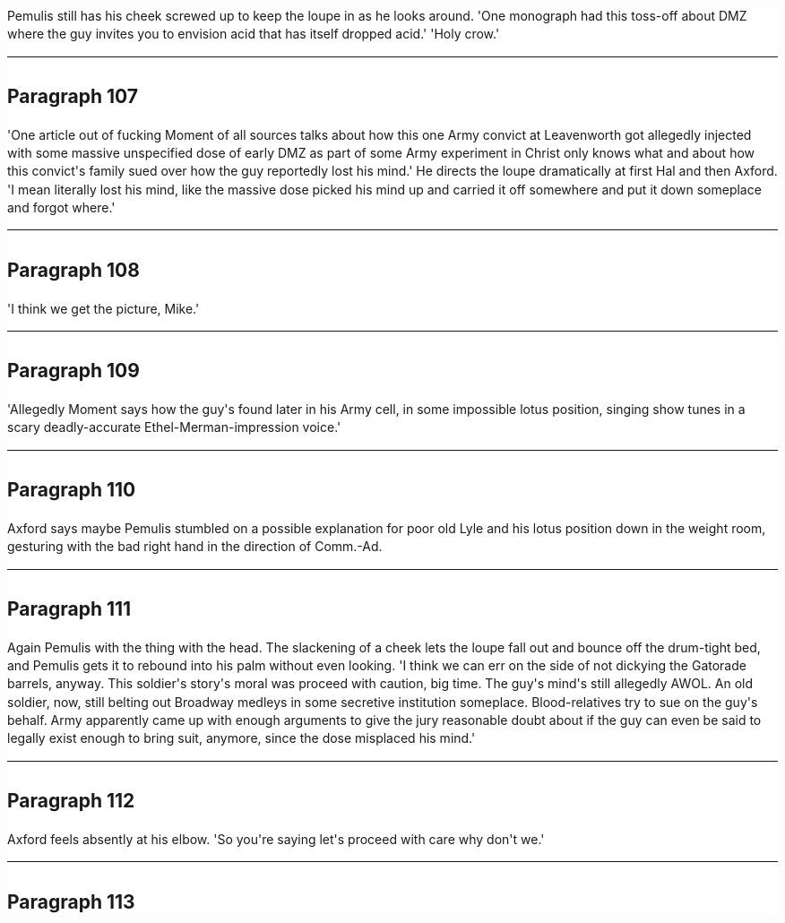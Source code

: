 Pemulis still has his cheek screwed up to keep the loupe in as he looks around. 'One monograph had this toss-off about DMZ where the guy invites you to envision acid that has itself dropped acid.' 'Holy crow.'

---
## Paragraph 107

'One article out of fucking Moment of all sources talks about how this one Army convict at Leavenworth got allegedly injected with some massive unspecified dose of early DMZ as part of some Army experiment in Christ only knows what and about how this convict's family sued over how the guy reportedly lost his mind.' He directs the loupe dramatically at first Hal and then Axford. 'I mean literally lost his mind, like the massive dose picked his mind up and carried it off somewhere and put it down someplace and forgot where.'

---
## Paragraph 108

'I think we get the picture, Mike.'

---
## Paragraph 109

'Allegedly Moment says how the guy's found later in his Army cell, in some impossible lotus position, singing show tunes in a scary deadly-accurate Ethel-Merman-impression voice.'

---
## Paragraph 110

Axford says maybe Pemulis stumbled on a possible explanation for poor old Lyle and his lotus position down in the weight room, gesturing with the bad right hand in the direction of Comm.-Ad.

---
## Paragraph 111

Again Pemulis with the thing with the head. The slackening of a cheek lets the loupe fall out and bounce off the drum-tight bed, and Pemulis gets it to rebound into his palm without even looking. 'I think we can err on the side of not dickying the Gatorade barrels, anyway. This soldier's story's moral was proceed with caution, big time. The guy's mind's still allegedly AWOL. An old soldier, now, still belting out Broadway medleys in some secretive institution someplace. Blood-relatives try to sue on the guy's behalf. Army apparently came up with enough arguments to give the jury reasonable doubt about if the guy can even be said to legally exist enough to bring suit, anymore, since the dose misplaced his mind.'

---
## Paragraph 112

Axford feels absently at his elbow. 'So you're saying let's proceed with care why don't we.'

---
## Paragraph 113
